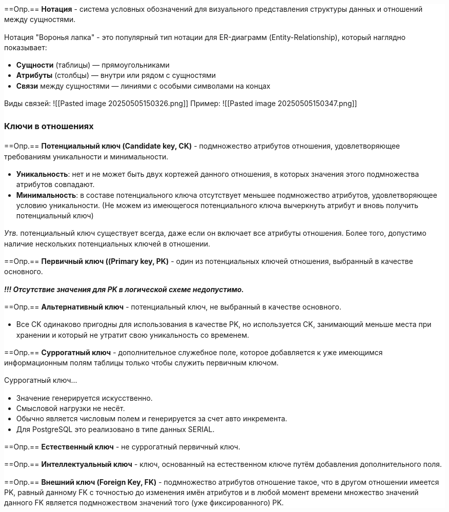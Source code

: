 ==Опр.== **Нотация** - система условных обозначений для визуального представления структуры данных и отношений между сущностями.

Нотация "Воронья лапка" - это популярный тип нотации для ER-диаграмм (Entity-Relationship), который наглядно показывает:
- **Сущности** (таблицы) — прямоугольниками
- **Атрибуты** (столбцы) — внутри или рядом с сущностями
- **Связи** между сущностями — линиями с особыми символами на концах

Виды связей:
![[Pasted image 20250505150326.png]]
Пример:
![[Pasted image 20250505150347.png]]

### Ключи в отношениях

==Опр.== **Потенциальный ключ (Candidate key, CK)** - подмножество атрибутов отношения, удовлетворяющее требованиям уникальности и минимальности.

- **Уникальность**: нет и не может быть двух кортежей данного отношения, в которых значения этого подмножества атрибутов совпадают.
- **Минимальность**: в составе потенциального ключа отсутствует меньшее подмножество атрибутов, удовлетворяющее условию уникальности. (Не можем из имеющегося потенциального ключа вычеркнуть атрибут и вновь получить потенциальный ключ)

*Утв.* потенциальный ключ существует всегда, даже если он включает все атрибуты отношения. Более того, допустимо наличие нескольких потенциальных ключей в отношении.

==Опр.== **Первичный ключ ((Primary key, PK)** - один из потенциальных ключей отношения, выбранный в качестве основного.

***!!! Отсутствие значения для PK в логической схеме недопустимо.***

==Опр.== **Альтернативный ключ** - потенциальный ключ, не выбранный в качестве основного.

- Все CK одинаково пригодны для использования в качестве PK, но используется CK, занимающий меньше места при хранении и который не утратит свою уникальность со временем.

==Опр.== **Суррогатный ключ** -  дополнительное служебное поле, которое добавляется к уже имеющимся информационным полям таблицы только чтобы служить первичным ключом.

Суррогатный ключ...
- Значение генерируется искусственно.
- Смысловой нагрузки не несёт.
- Обычно является числовым полем и генерируется за счет авто инкремента.
- Для PostgreSQL это реализовано в типе данных SERIAL.

==Опр.== **Естественный ключ** -  не суррогатный первичный ключ.

==Опр.== **Интеллектуальный ключ** -  ключ, основанный на естественном ключе путём добавления дополнительного поля.

==Опр.== **Внешний ключ (Foreign Key, FK)** -  подмножество атрибутов отношение такое, что в другом отношении имеется PK, равный данному FK с точностью до изменения имён атрибутов и в любой момент времени множество значений данного FK является подмножеством значений того (уже фиксированного) PK.
